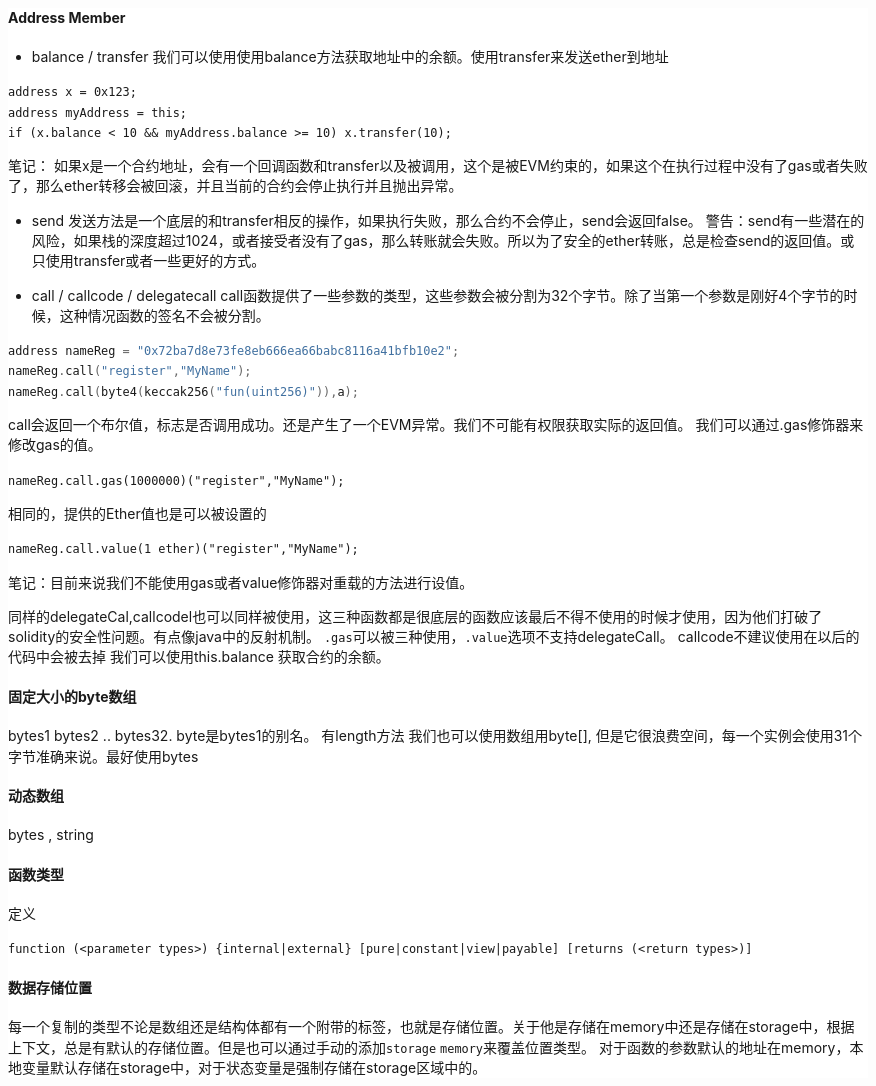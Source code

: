 #### Address Member 
* balance / transfer 
我们可以使用使用balance方法获取地址中的余额。使用transfer来发送ether到地址
```
address x = 0x123;
address myAddress = this;
if (x.balance < 10 && myAddress.balance >= 10) x.transfer(10);
```
笔记： 如果x是一个合约地址，会有一个回调函数和transfer以及被调用，这个是被EVM约束的，如果这个在执行过程中没有了gas或者失败了，那么ether转移会被回滚，并且当前的合约会停止执行并且抛出异常。

* send
发送方法是一个底层的和transfer相反的操作，如果执行失败，那么合约不会停止，send会返回false。
警告：send有一些潜在的风险，如果栈的深度超过1024，或者接受者没有了gas，那么转账就会失败。所以为了安全的ether转账，总是检查send的返回值。或只使用transfer或者一些更好的方式。

* call / callcode / delegatecall 
call函数提供了一些参数的类型，这些参数会被分割为32个字节。除了当第一个参数是刚好4个字节的时候，这种情况函数的签名不会被分割。
```go
address nameReg = "0x72ba7d8e73fe8eb666ea66babc8116a41bfb10e2";
nameReg.call("register","MyName");
nameReg.call(byte4(keccak256("fun(uint256)")),a);
```
call会返回一个布尔值，标志是否调用成功。还是产生了一个EVM异常。我们不可能有权限获取实际的返回值。
我们可以通过.gas修饰器来修改gas的值。
```
nameReg.call.gas(1000000)("register","MyName");
```
相同的，提供的Ether值也是可以被设置的
```
nameReg.call.value(1 ether)("register","MyName");
```
笔记：目前来说我们不能使用gas或者value修饰器对重载的方法进行设值。

同样的delegateCal,callcodel也可以同样被使用，这三种函数都是很底层的函数应该最后不得不使用的时候才使用，因为他们打破了solidity的安全性问题。有点像java中的反射机制。
`.gas`可以被三种使用，`.value`选项不支持delegateCall。 callcode不建议使用在以后的代码中会被去掉
我们可以使用this.balance 获取合约的余额。

#### 固定大小的byte数组
bytes1 bytes2 .. bytes32. byte是bytes1的别名。 有length方法
我们也可以使用数组用byte[], 但是它很浪费空间，每一个实例会使用31个字节准确来说。最好使用bytes

#### 动态数组
bytes , string 

#### 函数类型
定义
```sol
function (<parameter types>) {internal|external} [pure|constant|view|payable] [returns (<return types>)] 
```

#### 数据存储位置
每一个复制的类型不论是数组还是结构体都有一个附带的标签，也就是存储位置。关于他是存储在memory中还是存储在storage中，根据上下文，总是有默认的存储位置。但是也可以通过手动的添加`storage` `memory`来覆盖位置类型。 对于函数的参数默认的地址在memory，本地变量默认存储在storage中，对于状态变量是强制存储在storage区域中的。

